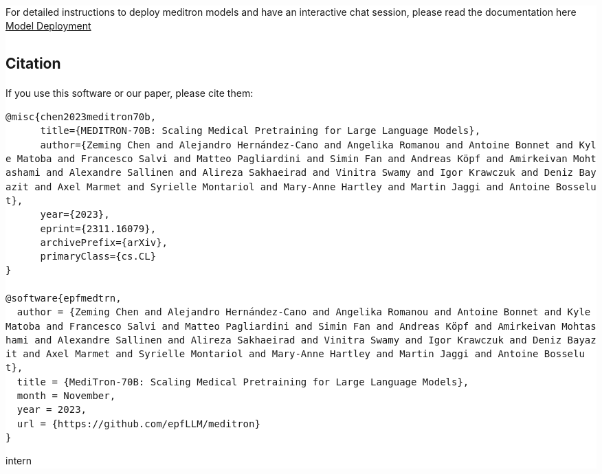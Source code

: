 For detailed instructions to deploy meditron models and have an interactive chat session, please read the documentation here [Model Deployment](./deployment/README.md)

## Citation

If you use this software or our paper, please cite them:
<pre>
@misc{chen2023meditron70b,
      title={MEDITRON-70B: Scaling Medical Pretraining for Large Language Models},
      author={Zeming Chen and Alejandro Hernández-Cano and Angelika Romanou and Antoine Bonnet and Kyle Matoba and Francesco Salvi and Matteo Pagliardini and Simin Fan and Andreas Köpf and Amirkeivan Mohtashami and Alexandre Sallinen and Alireza Sakhaeirad and Vinitra Swamy and Igor Krawczuk and Deniz Bayazit and Axel Marmet and Syrielle Montariol and Mary-Anne Hartley and Martin Jaggi and Antoine Bosselut},
      year={2023},
      eprint={2311.16079},
      archivePrefix={arXiv},
      primaryClass={cs.CL}
}

@software{epfmedtrn,
  author = {Zeming Chen and Alejandro Hernández-Cano and Angelika Romanou and Antoine Bonnet and Kyle Matoba and Francesco Salvi and Matteo Pagliardini and Simin Fan and Andreas Köpf and Amirkeivan Mohtashami and Alexandre Sallinen and Alireza Sakhaeirad and Vinitra Swamy and Igor Krawczuk and Deniz Bayazit and Axel Marmet and Syrielle Montariol and Mary-Anne Hartley and Martin Jaggi and Antoine Bosselut},
  title = {MediTron-70B: Scaling Medical Pretraining for Large Language Models},
  month = November,
  year = 2023,
  url = {https://github.com/epfLLM/meditron}
}
</pre>
intern
